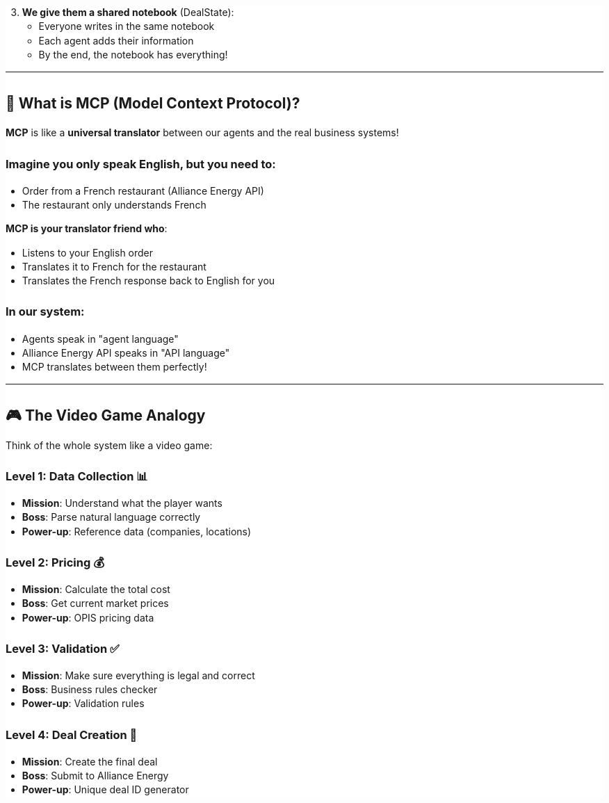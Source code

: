 3. **We give them a shared notebook** (DealState):
   - Everyone writes in the same notebook
   - Each agent adds their information
   - By the end, the notebook has everything!

---

## 🌉 What is MCP (Model Context Protocol)?

**MCP** is like a **universal translator** between our agents and the real business systems!

### Imagine you only speak English, but you need to:
- Order from a French restaurant (Alliance Energy API)
- The restaurant only understands French

**MCP is your translator friend who**:
- Listens to your English order
- Translates it to French for the restaurant
- Translates the French response back to English for you

### In our system:
- Agents speak in "agent language"
- Alliance Energy API speaks in "API language"
- MCP translates between them perfectly!

---

## 🎮 The Video Game Analogy

Think of the whole system like a video game:

### Level 1: Data Collection 📊
- **Mission**: Understand what the player wants
- **Boss**: Parse natural language correctly
- **Power-up**: Reference data (companies, locations)

### Level 2: Pricing 💰
- **Mission**: Calculate the total cost
- **Boss**: Get current market prices
- **Power-up**: OPIS pricing data

### Level 3: Validation ✅
- **Mission**: Make sure everything is legal and correct
- **Boss**: Business rules checker
- **Power-up**: Validation rules

### Level 4: Deal Creation 📝
- **Mission**: Create the final deal
- **Boss**: Submit to Alliance Energy
- **Power-up**: Unique deal ID generator
